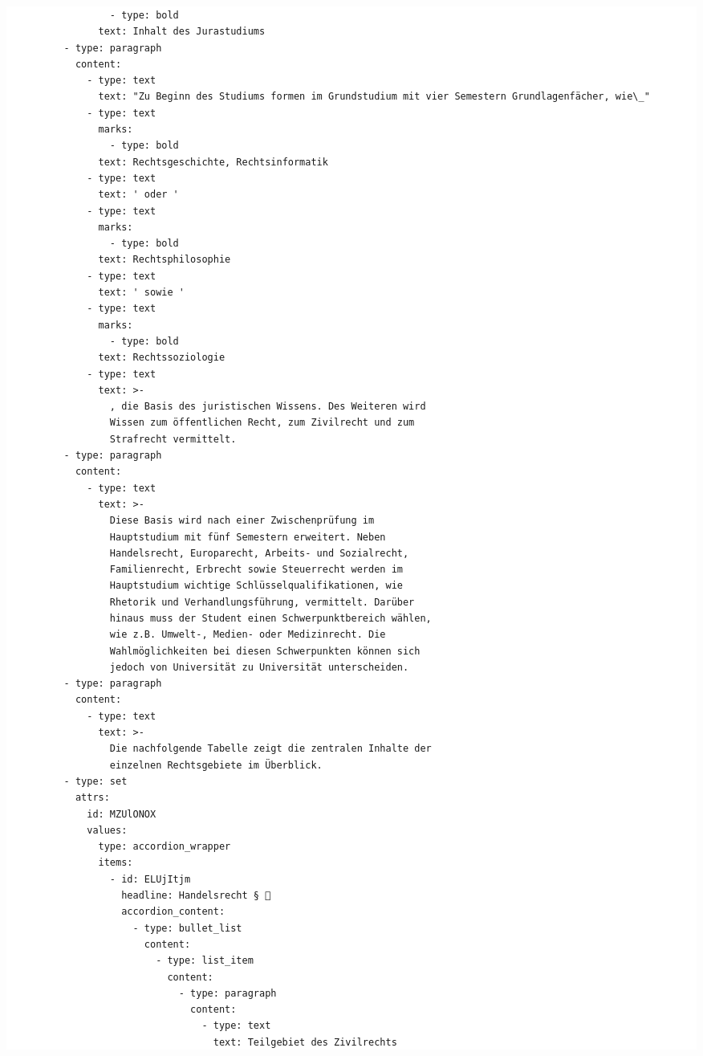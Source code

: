                       - type: bold
                    text: Inhalt des Jurastudiums
              - type: paragraph
                content:
                  - type: text
                    text: "Zu Beginn des Studiums formen im Grundstudium mit vier Semestern Grundlagenfächer, wie\_"
                  - type: text
                    marks:
                      - type: bold
                    text: Rechtsgeschichte, Rechtsinformatik
                  - type: text
                    text: ' oder '
                  - type: text
                    marks:
                      - type: bold
                    text: Rechtsphilosophie
                  - type: text
                    text: ' sowie '
                  - type: text
                    marks:
                      - type: bold
                    text: Rechtssoziologie
                  - type: text
                    text: >-
                      , die Basis des juristischen Wissens. Des Weiteren wird
                      Wissen zum öffentlichen Recht, zum Zivilrecht und zum
                      Strafrecht vermittelt.
              - type: paragraph
                content:
                  - type: text
                    text: >-
                      Diese Basis wird nach einer Zwischenprüfung im
                      Hauptstudium mit fünf Semestern erweitert. Neben
                      Handelsrecht, Europarecht, Arbeits- und Sozialrecht,
                      Familienrecht, Erbrecht sowie Steuerrecht werden im
                      Hauptstudium wichtige Schlüsselqualifikationen, wie
                      Rhetorik und Verhandlungsführung, vermittelt. Darüber
                      hinaus muss der Student einen Schwerpunktbereich wählen,
                      wie z.B. Umwelt-, Medien- oder Medizinrecht. Die
                      Wahlmöglichkeiten bei diesen Schwerpunkten können sich
                      jedoch von Universität zu Universität unterscheiden.
              - type: paragraph
                content:
                  - type: text
                    text: >-
                      Die nachfolgende Tabelle zeigt die zentralen Inhalte der
                      einzelnen Rechtsgebiete im Überblick.
              - type: set
                attrs:
                  id: MZUlONOX
                  values:
                    type: accordion_wrapper
                    items:
                      - id: ELUjItjm
                        headline: Handelsrecht § 🧾
                        accordion_content:
                          - type: bullet_list
                            content:
                              - type: list_item
                                content:
                                  - type: paragraph
                                    content:
                                      - type: text
                                        text: Teilgebiet des Zivilrechts